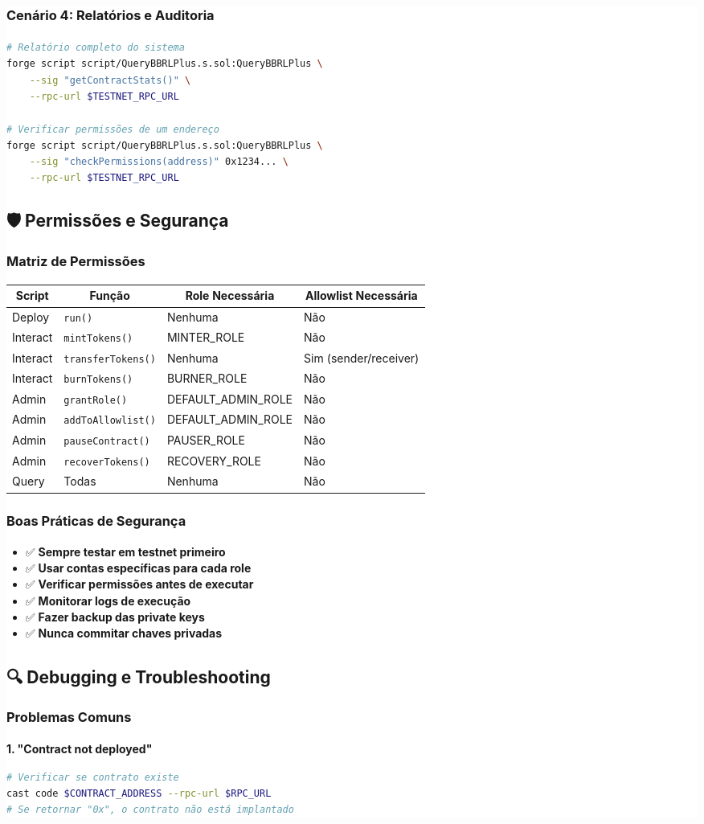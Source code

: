 ### Cenário 4: Relatórios e Auditoria
```bash
# Relatório completo do sistema
forge script script/QueryBBRLPlus.s.sol:QueryBBRLPlus \
    --sig "getContractStats()" \
    --rpc-url $TESTNET_RPC_URL

# Verificar permissões de um endereço
forge script script/QueryBBRLPlus.s.sol:QueryBBRLPlus \
    --sig "checkPermissions(address)" 0x1234... \
    --rpc-url $TESTNET_RPC_URL
```

## 🛡️ Permissões e Segurança

### Matriz de Permissões
| Script | Função | Role Necessária | Allowlist Necessária |
|--------|--------|----------------|---------------------|
| Deploy | `run()` | Nenhuma | Não |
| Interact | `mintTokens()` | MINTER_ROLE | Não |
| Interact | `transferTokens()` | Nenhuma | Sim (sender/receiver) |
| Interact | `burnTokens()` | BURNER_ROLE | Não |
| Admin | `grantRole()` | DEFAULT_ADMIN_ROLE | Não |
| Admin | `addToAllowlist()` | DEFAULT_ADMIN_ROLE | Não |
| Admin | `pauseContract()` | PAUSER_ROLE | Não |
| Admin | `recoverTokens()` | RECOVERY_ROLE | Não |
| Query | Todas | Nenhuma | Não |

### Boas Práticas de Segurança
- ✅ **Sempre testar em testnet primeiro**
- ✅ **Usar contas específicas para cada role**
- ✅ **Verificar permissões antes de executar**
- ✅ **Monitorar logs de execução**
- ✅ **Fazer backup das private keys**
- ✅ **Nunca commitar chaves privadas**

## 🔍 Debugging e Troubleshooting

### Problemas Comuns

**1. "Contract not deployed"**
```bash
# Verificar se contrato existe
cast code $CONTRACT_ADDRESS --rpc-url $RPC_URL
# Se retornar "0x", o contrato não está implantado
```
